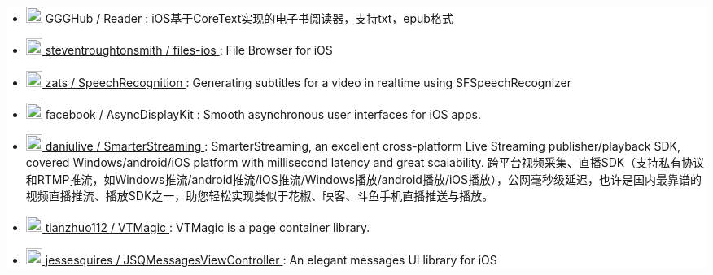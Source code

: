 * <img src='https://avatars3.githubusercontent.com/u/12420972?v=3&s=40' height='20' width='20'>[
      GGGHub
      /
      Reader
](https://github.com/GGGHub/Reader): 
      iOS基于CoreText实现的电子书阅读器，支持txt，epub格式
    
* <img src='https://avatars0.githubusercontent.com/u/45212?v=3&s=40' height='20' width='20'>[
      steventroughtonsmith
      /
      files-ios
](https://github.com/steventroughtonsmith/files-ios): 
      File Browser for iOS
    
* <img src='https://avatars0.githubusercontent.com/u/2688806?v=3&s=40' height='20' width='20'>[
      zats
      /
      SpeechRecognition
](https://github.com/zats/SpeechRecognition): 
      Generating subtitles for a video in realtime using SFSpeechRecognizer
    
* <img src='https://avatars1.githubusercontent.com/u/565251?v=3&s=40' height='20' width='20'>[
      facebook
      /
      AsyncDisplayKit
](https://github.com/facebook/AsyncDisplayKit): 
      Smooth asynchronous user interfaces for iOS apps.
    
* <img src='https://avatars2.githubusercontent.com/u/18065017?v=3&s=40' height='20' width='20'>[
      daniulive
      /
      SmarterStreaming
](https://github.com/daniulive/SmarterStreaming): 
      SmarterStreaming, an excellent cross-platform Live Streaming publisher/playback SDK, covered Windows/android/iOS platform with millisecond latency and great scalability. 跨平台视频采集、直播SDK（支持私有协议和RTMP推流，如Windows推流/android推流/iOS推流/Windows播放/android播放/iOS播放），公网毫秒级延迟，也许是国内最靠谱的视频直播推流、播放SDK之一，助您轻松实现类似于花椒、映客、斗鱼手机直播推送与播放。
    
* <img src='https://avatars0.githubusercontent.com/u/17450179?v=3&s=40' height='20' width='20'>[
      tianzhuo112
      /
      VTMagic
](https://github.com/tianzhuo112/VTMagic): 
      VTMagic is a page container library.
    
* <img src='https://avatars1.githubusercontent.com/u/2301114?v=3&s=40' height='20' width='20'>[
      jessesquires
      /
      JSQMessagesViewController
](https://github.com/jessesquires/JSQMessagesViewController): 
      An elegant messages UI library for iOS
    